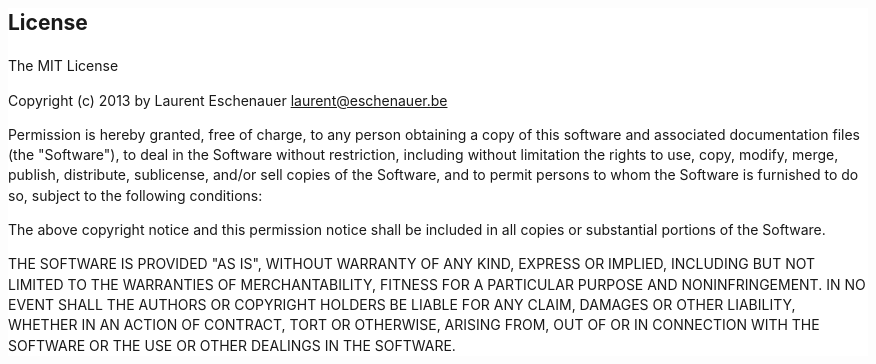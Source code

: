 ## License

The MIT License

Copyright (c) 2013 by Laurent Eschenauer <laurent@eschenauer.be>

Permission is hereby granted, free of charge, to any person obtaining a copy
of this software and associated documentation files (the "Software"), to deal
in the Software without restriction, including without limitation the rights
to use, copy, modify, merge, publish, distribute, sublicense, and/or sell
copies of the Software, and to permit persons to whom the Software is
furnished to do so, subject to the following conditions:

The above copyright notice and this permission notice shall be included in
all copies or substantial portions of the Software.

THE SOFTWARE IS PROVIDED "AS IS", WITHOUT WARRANTY OF ANY KIND, EXPRESS OR
IMPLIED, INCLUDING BUT NOT LIMITED TO THE WARRANTIES OF MERCHANTABILITY,
FITNESS FOR A PARTICULAR PURPOSE AND NONINFRINGEMENT. IN NO EVENT SHALL THE
AUTHORS OR COPYRIGHT HOLDERS BE LIABLE FOR ANY CLAIM, DAMAGES OR OTHER
LIABILITY, WHETHER IN AN ACTION OF CONTRACT, TORT OR OTHERWISE, ARISING FROM,
OUT OF OR IN CONNECTION WITH THE SOFTWARE OR THE USE OR OTHER DEALINGS IN
THE SOFTWARE.
